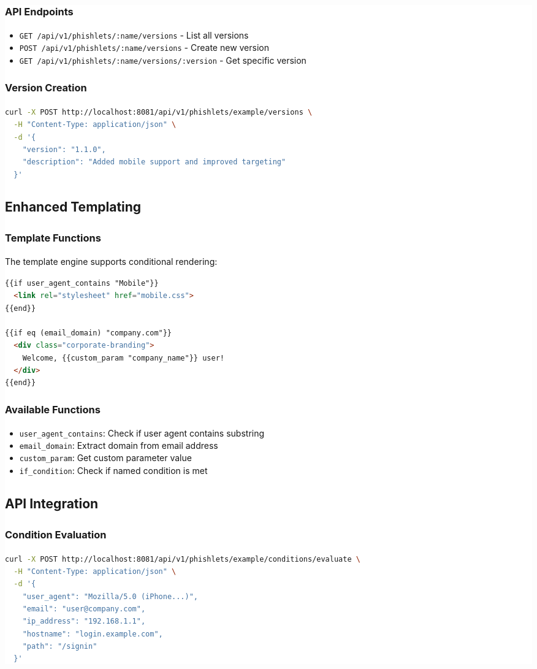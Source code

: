 ### API Endpoints

- `GET /api/v1/phishlets/:name/versions` - List all versions
- `POST /api/v1/phishlets/:name/versions` - Create new version
- `GET /api/v1/phishlets/:name/versions/:version` - Get specific version

### Version Creation

```bash
curl -X POST http://localhost:8081/api/v1/phishlets/example/versions \
  -H "Content-Type: application/json" \
  -d '{
    "version": "1.1.0",
    "description": "Added mobile support and improved targeting"
  }'
```

## Enhanced Templating

### Template Functions

The template engine supports conditional rendering:

```html
{{if user_agent_contains "Mobile"}}
  <link rel="stylesheet" href="mobile.css">
{{end}}

{{if eq (email_domain) "company.com"}}
  <div class="corporate-branding">
    Welcome, {{custom_param "company_name"}} user!
  </div>
{{end}}
```

### Available Functions

- `user_agent_contains`: Check if user agent contains substring
- `email_domain`: Extract domain from email address
- `custom_param`: Get custom parameter value
- `if_condition`: Check if named condition is met

## API Integration

### Condition Evaluation

```bash
curl -X POST http://localhost:8081/api/v1/phishlets/example/conditions/evaluate \
  -H "Content-Type: application/json" \
  -d '{
    "user_agent": "Mozilla/5.0 (iPhone...)",
    "email": "user@company.com",
    "ip_address": "192.168.1.1",
    "hostname": "login.example.com",
    "path": "/signin"
  }'
```
